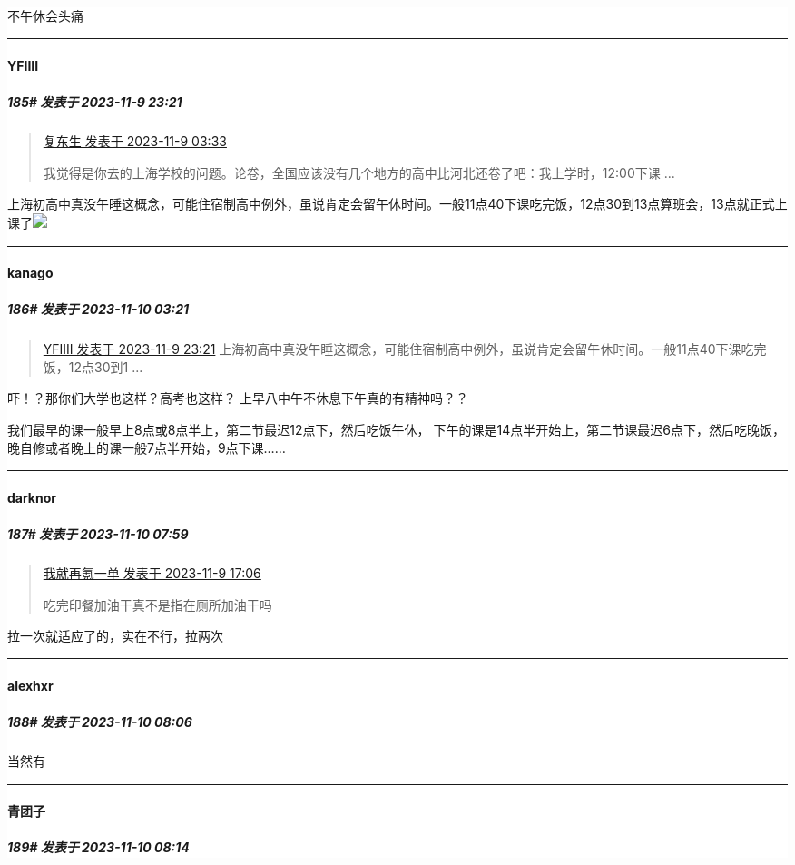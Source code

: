 不午休会头痛


*****

####  YFIIII  
##### 185#       发表于 2023-11-9 23:21

<blockquote><a href="httphttps://bbs.saraba1st.com/2b/forum.php?mod=redirect&amp;goto=findpost&amp;pid=62987565&amp;ptid=2159992" target="_blank">复东生 发表于 2023-11-9 03:33</a>

我觉得是你去的上海学校的问题。论卷，全国应该没有几个地方的高中比河北还卷了吧：我上学时，12:00下课 ...</blockquote>
上海初高中真没午睡这概念，可能住宿制高中例外，虽说肯定会留午休时间。一般11点40下课吃完饭，12点30到13点算班会，13点就正式上课了<img src="https://static.saraba1st.com/image/smiley/face2017/068.png" referrerpolicy="no-referrer">


*****

####  kanago  
##### 186#       发表于 2023-11-10 03:21

<blockquote><a href="httphttps://bbs.saraba1st.com/2b/forum.php?mod=redirect&amp;goto=findpost&amp;pid=62998410&amp;ptid=2159992" target="_blank">YFIIII 发表于 2023-11-9 23:21</a>
上海初高中真没午睡这概念，可能住宿制高中例外，虽说肯定会留午休时间。一般11点40下课吃完饭，12点30到1 ...</blockquote>
吓！？那你们大学也这样？高考也这样？
上早八中午不休息下午真的有精神吗？？

我们最早的课一般早上8点或8点半上，第二节最迟12点下，然后吃饭午休，
下午的课是14点半开始上，第二节课最迟6点下，然后吃晚饭，
晚自修或者晚上的课一般7点半开始，9点下课……


*****

####  darknor  
##### 187#       发表于 2023-11-10 07:59

<blockquote><a href="httphttps://bbs.saraba1st.com/2b/forum.php?mod=redirect&amp;goto=findpost&amp;pid=62994466&amp;ptid=2159992" target="_blank">我就再氪一单 发表于 2023-11-9 17:06</a>

吃完印餐加油干真不是指在厕所加油干吗</blockquote>
拉一次就适应了的，实在不行，拉两次


*****

####  alexhxr  
##### 188#       发表于 2023-11-10 08:06

当然有


*****

####  青团子  
##### 189#       发表于 2023-11-10 08:14
